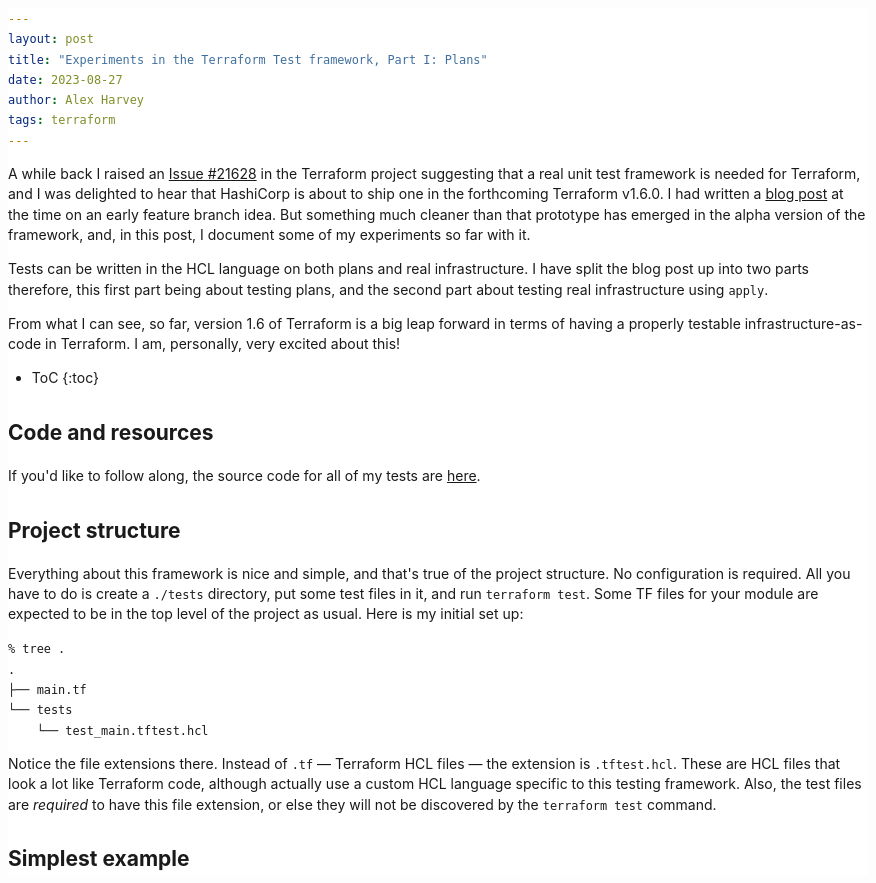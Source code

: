 ```yaml
---
layout: post
title: "Experiments in the Terraform Test framework, Part I: Plans"
date: 2023-08-27
author: Alex Harvey
tags: terraform
---
```


A while back I raised an [Issue #21628](https://github.com/hashicorp/terraform/issues/21628) in the Terraform project suggesting that a real unit test framework is needed for Terraform, and I was delighted to hear that HashiCorp is about to ship one in the forthcoming Terraform v1.6.0. I had written a [blog post](https://alexharv074.github.io/2019/06/15/adventures-in-the-terraform-dsl-part-vi-towards-a-unit-testing-framework.html) at the time on an early feature branch idea. But something much cleaner than that prototype has emerged in the alpha version of the framework, and, in this post, I document some of my experiments so far with it.

Tests can be written in the HCL language on both plans and real infrastructure. I have split the blog post up into two parts therefore, this first part being about testing plans, and the second part about testing real infrastructure using `apply`.

From what I can see, so far, version 1.6 of Terraform is a big leap forward in terms of having a properly testable infrastructure-as-code in Terraform. I am, personally, very excited about this!

- ToC
{:toc}

## Code and resources

If you'd like to follow along, the source code for all of my tests are [here](https://github.com/alexharv074/terraform-test-poc).

## Project structure

Everything about this framework is nice and simple, and that's true of the project structure. No configuration is required. All you have to do is create a `./tests` directory, put some test files in it, and run `terraform test`. Some TF files for your module are expected to be in the top level of the project as usual. Here is my initial set up:

```text
% tree . 
.
├── main.tf
└── tests
    └── test_main.tftest.hcl
```

Notice the file extensions there. Instead of `.tf` — Terraform HCL files — the extension is `.tftest.hcl`. These are HCL files that look a lot like Terraform code, although actually use a custom HCL language specific to this testing framework. Also, the test files are _required_ to have this file extension, or else they will not be discovered by the `terraform test` command.

## Simplest example
